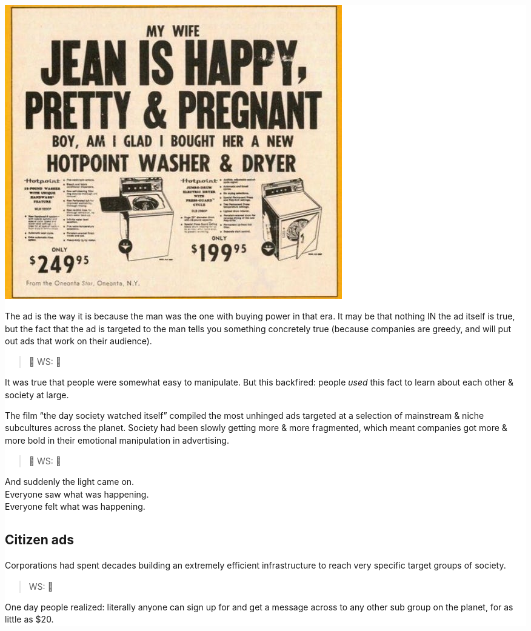 ![](../../assets/the_best_ad_old_ad.jpg)

The ad is the way it is because the man was the one with buying power in that era. It may be that nothing IN the ad itself is true, but the fact that the ad is targeted to the man tells you something concretely true (because companies are greedy, and will put out ads that work on their audience).

> 💬 WS: 🎥

It was true that people were somewhat easy to manipulate. But this backfired: people *used* this fact to learn about each other & society at large.

The film “the day society watched itself” compiled the most unhinged ads targeted at a selection of mainstream & niche subcultures across the planet. Society had been slowly getting more & more fragmented, which meant companies got more & more bold in their emotional manipulation in advertising.

> 💬 WS: 🔮

And suddenly the light came on.  
Everyone saw what was happening.  
Everyone felt what was happening.  

## Citizen ads

Corporations had spent decades building an extremely efficient infrastructure to reach very specific target groups of society.

> WS: 🎥

One day people realized: literally anyone can sign up for and get a message across to any other sub group on the planet, for as little as $20.

